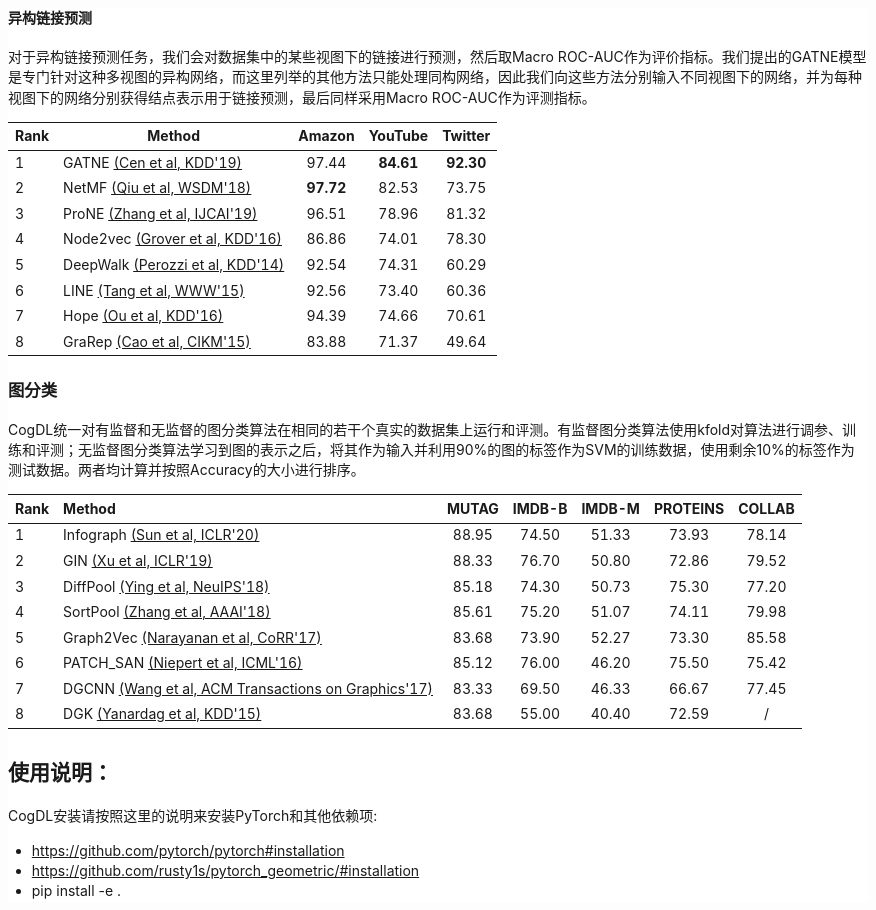 

#### 异构链接预测

对于异构链接预测任务，我们会对数据集中的某些视图下的链接进行预测，然后取Macro ROC-AUC作为评价指标。我们提出的GATNE模型是专门针对这种多视图的异构网络，而这里列举的其他方法只能处理同构网络，因此我们向这些方法分别输入不同视图下的网络，并为每种视图下的网络分别获得结点表示用于链接预测，最后同样采用Macro ROC-AUC作为评测指标。

| Rank | Method                                                       |  Amazon   |  YouTube  |  Twitter  |
| ---- | ------------------------------------------------------------ | :-------: | :-------: | :-------: |
| 1    | GATNE [(Cen et al, KDD'19)](https://arxiv.org/abs/1905.01669) |   97.44   | **84.61** | **92.30** |
| 2    | NetMF [(Qiu et al, WSDM'18)](http://arxiv.org/abs/1710.02971) | **97.72** |   82.53   |   73.75   |
| 3    | ProNE [(Zhang et al, IJCAI'19)](https://www.ijcai.org/Proceedings/2019/0594.pdf) |   96.51   |   78.96   |   81.32   |
| 4    | Node2vec [(Grover et al, KDD'16)](http://dl.acm.org/citation.cfm?doid=2939672.2939754) |   86.86   |   74.01   |   78.30   |
| 5    | DeepWalk [(Perozzi et al, KDD'14)](http://arxiv.org/abs/1403.6652) |   92.54   |   74.31   |   60.29   |
| 6    | LINE [(Tang et al, WWW'15)](http://arxiv.org/abs/1503.03578) |   92.56   |   73.40   |   60.36   |
| 7    | Hope [(Ou et al, KDD'16)](http://dl.acm.org/citation.cfm?doid=2939672.2939751) |   94.39   |   74.66   |   70.61   |
| 8    | GraRep [(Cao et al, CIKM'15)](http://dl.acm.org/citation.cfm?doid=2806416.2806512) |   83.88   |   71.37   |   49.64   |



### 图分类

CogDL统一对有监督和无监督的图分类算法在相同的若干个真实的数据集上运行和评测。有监督图分类算法使用kfold对算法进行调参、训练和评测；无监督图分类算法学习到图的表示之后，将其作为输入并利用90%的图的标签作为SVM的训练数据，使用剩余10%的标签作为测试数据。两者均计算并按照Accuracy的大小进行排序。

| Rank | Method                                                       | MUTAG | IMDB-B | IMDB-M | PROTEINS | COLLAB |
| :--- | :----------------------------------------------------------- | :---: | :----: | :----: | :------: | :----: |
| 1    | Infograph [(Sun et al, ICLR'20)](https://openreview.net/forum?id=r1lfF2NYvH) | 88.95 | 74.50  | 51.33  |  73.93   | 78.14  |
| 2    | GIN [(Xu et al, ICLR'19)](https://openreview.net/forum?id=ryGs6iA5Km) | 88.33 | 76.70  | 50.80  |  72.86   | 79.52  |
| 3    | DiffPool [(Ying et al, NeuIPS'18)](https://arxiv.org/abs/1806.08804) | 85.18 | 74.30  | 50.73  |  75.30   | 77.20  |
| 4    | SortPool [(Zhang et al, AAAI'18)](https://www.cse.wustl.edu/~muhan/papers/AAAI_2018_DGCNN.pdf) | 85.61 | 75.20  | 51.07  |  74.11   | 79.98  |
| 5    | Graph2Vec [(Narayanan et al, CoRR'17)](https://arxiv.org/abs/1707.05005) | 83.68 | 73.90  | 52.27  |  73.30   | 85.58  |
| 6    | PATCH_SAN [(Niepert et al, ICML'16)](https://arxiv.org/pdf/1605.05273.pdf) | 85.12 | 76.00  | 46.20  |  75.50   | 75.42  |
| 7    | DGCNN [(Wang et al, ACM Transactions on Graphics'17)](https://arxiv.org/abs/1801.07829) | 83.33 | 69.50  | 46.33  |  66.67   | 77.45  |
| 8    | DGK [(Yanardag et al, KDD'15)](https://dl.acm.org/doi/10.1145/2783258.2783417) | 83.68 | 55.00  | 40.40  |  72.59   |   /    |


## 使用说明：

CogDL安装请按照这里的说明来安装PyTorch和其他依赖项:

- https://github.com/pytorch/pytorch#installation
- https://github.com/rusty1s/pytorch_geometric/#installation
- pip install -e .
